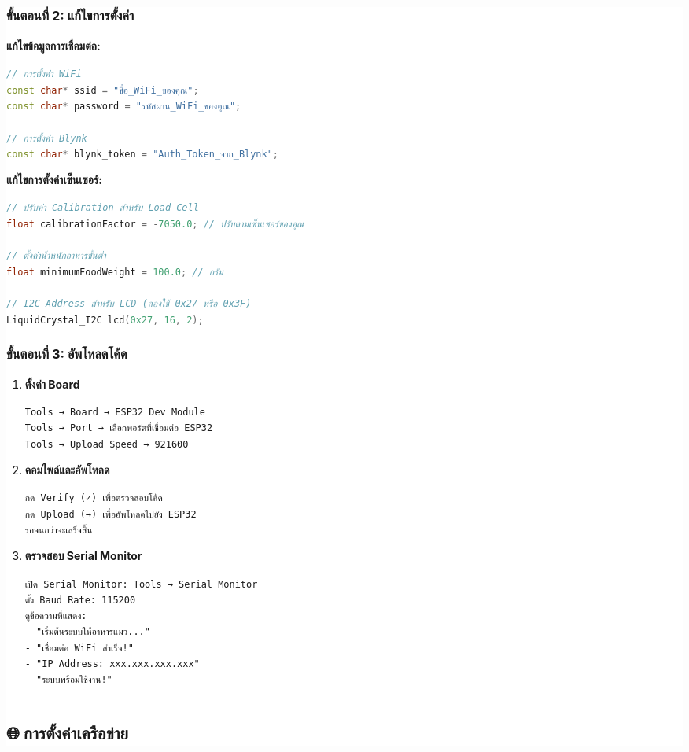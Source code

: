 ### ขั้นตอนที่ 2: แก้ไขการตั้งค่า

**แก้ไขข้อมูลการเชื่อมต่อ:**

```cpp
// การตั้งค่า WiFi
const char* ssid = "ชื่อ_WiFi_ของคุณ";
const char* password = "รหัสผ่าน_WiFi_ของคุณ";

// การตั้งค่า Blynk
const char* blynk_token = "Auth_Token_จาก_Blynk";
```

**แก้ไขการตั้งค่าเซ็นเซอร์:**

```cpp
// ปรับค่า Calibration สำหรับ Load Cell
float calibrationFactor = -7050.0; // ปรับตามเซ็นเซอร์ของคุณ

// ตั้งค่าน้ำหนักอาหารขั้นต่ำ
float minimumFoodWeight = 100.0; // กรัม

// I2C Address สำหรับ LCD (ลองใช้ 0x27 หรือ 0x3F)
LiquidCrystal_I2C lcd(0x27, 16, 2);
```

### ขั้นตอนที่ 3: อัพโหลดโค้ด

1. **ตั้งค่า Board**
   ```
   Tools → Board → ESP32 Dev Module
   Tools → Port → เลือกพอร์ตที่เชื่อมต่อ ESP32
   Tools → Upload Speed → 921600
   ```

2. **คอมไพล์และอัพโหลด**
   ```
   กด Verify (✓) เพื่อตรวจสอบโค้ด
   กด Upload (→) เพื่ออัพโหลดไปยัง ESP32
   รอจนกว่าจะเสร็จสิ้น
   ```

3. **ตรวจสอบ Serial Monitor**
   ```
   เปิด Serial Monitor: Tools → Serial Monitor
   ตั้ง Baud Rate: 115200
   ดูข้อความที่แสดง:
   - "เริ่มต้นระบบให้อาหารแมว..."
   - "เชื่อมต่อ WiFi สำเร็จ!"
   - "IP Address: xxx.xxx.xxx.xxx"
   - "ระบบพร้อมใช้งาน!"
   ```

---

## 🌐 การตั้งค่าเครือข่าย
